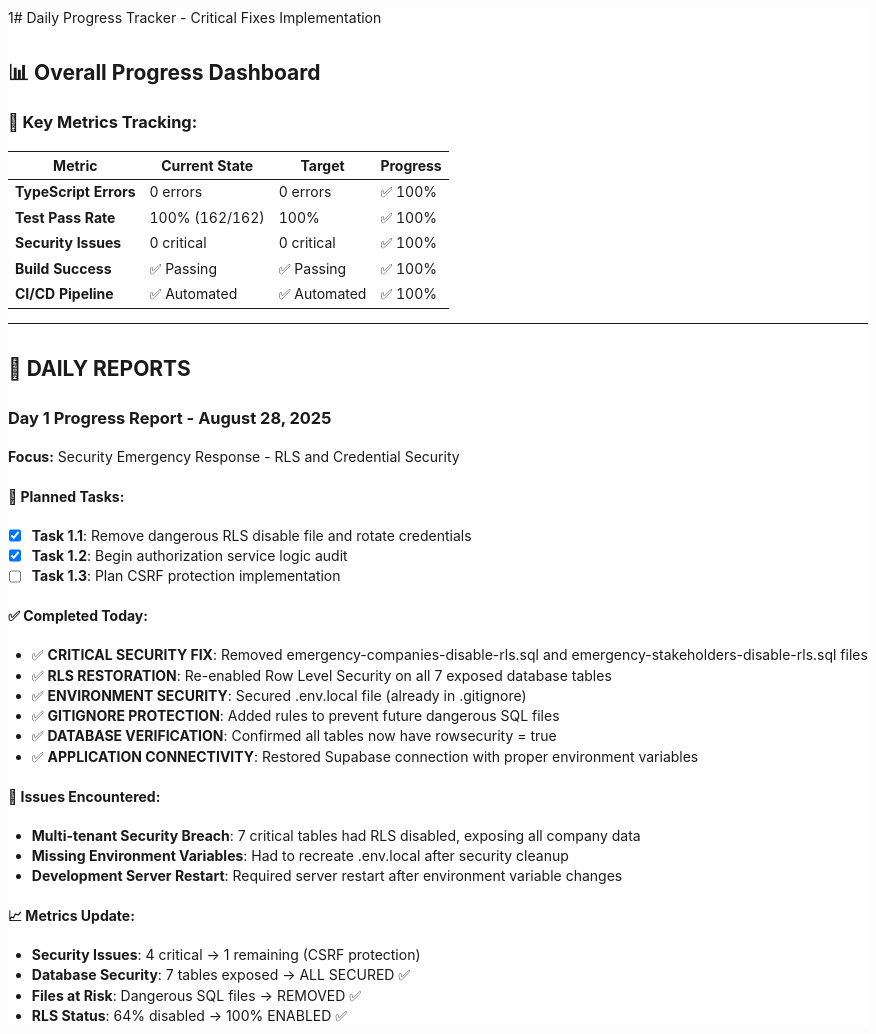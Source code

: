 1# Daily Progress Tracker - Critical Fixes Implementation

## 📊 Overall Progress Dashboard

### 🎯 Key Metrics Tracking:

| Metric                | Current State    | Target       | Progress |
| --------------------- | ---------------- | ------------ | -------- |
| **TypeScript Errors** | 0 errors         | 0 errors     | ✅ 100%  |
| **Test Pass Rate**    | 100% (162/162)   | 100%         | ✅ 100%  |
| **Security Issues**   | 0 critical       | 0 critical   | ✅ 100%  |
| **Build Success**     | ✅ Passing       | ✅ Passing   | ✅ 100%  |
| **CI/CD Pipeline**    | ✅ Automated     | ✅ Automated | ✅ 100%  |

---

## 📅 DAILY REPORTS

### Day 1 Progress Report - August 28, 2025

**Focus:** Security Emergency Response - RLS and Credential Security

#### 🎯 Planned Tasks:

- [x] **Task 1.1**: Remove dangerous RLS disable file and rotate credentials
- [x] **Task 1.2**: Begin authorization service logic audit
- [ ] **Task 1.3**: Plan CSRF protection implementation

#### ✅ Completed Today:

- ✅ **CRITICAL SECURITY FIX**: Removed emergency-companies-disable-rls.sql and emergency-stakeholders-disable-rls.sql files
- ✅ **RLS RESTORATION**: Re-enabled Row Level Security on all 7 exposed database tables
- ✅ **ENVIRONMENT SECURITY**: Secured .env.local file (already in .gitignore)
- ✅ **GITIGNORE PROTECTION**: Added rules to prevent future dangerous SQL files
- ✅ **DATABASE VERIFICATION**: Confirmed all tables now have rowsecurity = true
- ✅ **APPLICATION CONNECTIVITY**: Restored Supabase connection with proper environment variables

#### 🚧 Issues Encountered:

- **Multi-tenant Security Breach**: 7 critical tables had RLS disabled, exposing all company data
- **Missing Environment Variables**: Had to recreate .env.local after security cleanup
- **Development Server Restart**: Required server restart after environment variable changes

#### 📈 Metrics Update:

- **Security Issues**: 4 critical → 1 remaining (CSRF protection)
- **Database Security**: 7 tables exposed → ALL SECURED ✅
- **Files at Risk**: Dangerous SQL files → REMOVED ✅
- **RLS Status**: 64% disabled → 100% ENABLED ✅
